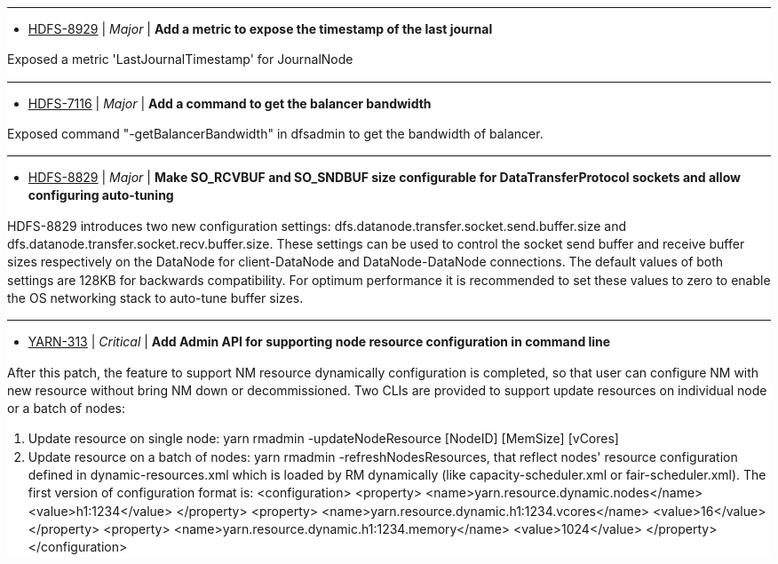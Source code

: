 
---

* [HDFS-8929](https://issues.apache.org/jira/browse/HDFS-8929) | *Major* | **Add a metric to expose the timestamp of the last journal**

Exposed a metric 'LastJournalTimestamp' for JournalNode


---

* [HDFS-7116](https://issues.apache.org/jira/browse/HDFS-7116) | *Major* | **Add a command to get the balancer bandwidth**

Exposed command "-getBalancerBandwidth" in dfsadmin to get the bandwidth of balancer.


---

* [HDFS-8829](https://issues.apache.org/jira/browse/HDFS-8829) | *Major* | **Make SO\_RCVBUF and SO\_SNDBUF size configurable for DataTransferProtocol sockets and allow configuring auto-tuning**

HDFS-8829 introduces two new configuration settings: dfs.datanode.transfer.socket.send.buffer.size and dfs.datanode.transfer.socket.recv.buffer.size. These settings can be used to control the socket send buffer and receive buffer sizes respectively on the DataNode for client-DataNode and DataNode-DataNode connections. The default values of both settings are 128KB for backwards compatibility. For optimum performance it is recommended to set these values to zero to enable the OS networking stack to auto-tune buffer sizes.


---

* [YARN-313](https://issues.apache.org/jira/browse/YARN-313) | *Critical* | **Add Admin API for supporting node resource configuration in command line**

After this patch, the feature to support NM resource dynamically configuration is completed, so that user can configure NM with new resource without bring NM down or decommissioned.
Two CLIs are provided to support update resources on individual node or a batch of nodes:
1. Update resource on single node: yarn rmadmin -updateNodeResource [NodeID] [MemSize] [vCores] 
2. Update resource on a batch of nodes: yarn rmadmin -refreshNodesResources, that reflect nodes' resource configuration defined in dynamic-resources.xml which is loaded by RM dynamically (like capacity-scheduler.xml or fair-scheduler.xml). 
The first version of configuration format is:
\<configuration\>
  \<property\>
    \<name\>yarn.resource.dynamic.nodes\</name\>
    \<value\>h1:1234\</value\>
  \</property\>
  \<property\>
    \<name\>yarn.resource.dynamic.h1:1234.vcores\</name\>
    \<value\>16\</value\>
  \</property\>
  \<property\>
    \<name\>yarn.resource.dynamic.h1:1234.memory\</name\>
    \<value\>1024\</value\>
  \</property\>
\</configuration\>
